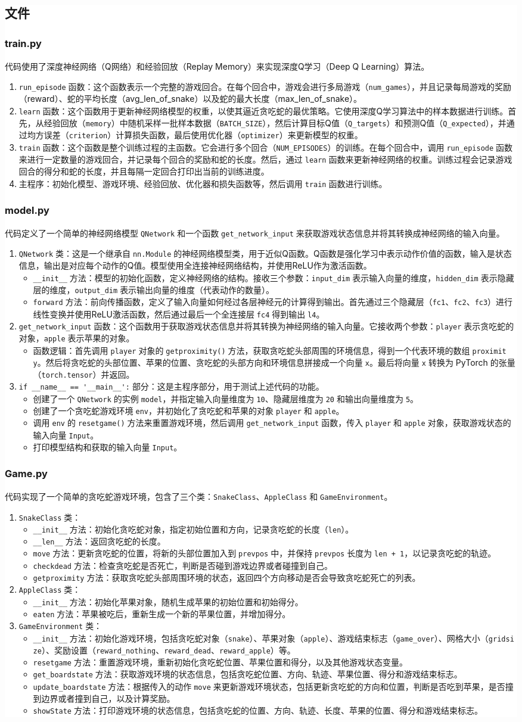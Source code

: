 

## 文件

### train.py

代码使用了深度神经网络（Q网络）和经验回放（Replay Memory）来实现深度Q学习（Deep Q Learning）算法。

1. `run_episode` 函数：这个函数表示一个完整的游戏回合。在每个回合中，游戏会进行多局游戏（`num_games`），并且记录每局游戏的奖励（reward）、蛇的平均长度（avg_len_of_snake）以及蛇的最大长度（max_len_of_snake）。
2. `learn` 函数：这个函数用于更新神经网络模型的权重，以使其逼近贪吃蛇的最优策略。它使用深度Q学习算法中的样本数据进行训练。首先，从经验回放（`memory`）中随机采样一批样本数据（`BATCH_SIZE`），然后计算目标Q值（`Q_targets`）和预测Q值（`Q_expected`），并通过均方误差（`criterion`）计算损失函数，最后使用优化器（`optimizer`）来更新模型的权重。
3. `train` 函数：这个函数是整个训练过程的主函数。它会进行多个回合（`NUM_EPISODES`）的训练。在每个回合中，调用 `run_episode` 函数来进行一定数量的游戏回合，并记录每个回合的奖励和蛇的长度。然后，通过 `learn` 函数来更新神经网络的权重。训练过程会记录游戏回合的得分和蛇的长度，并且每隔一定回合打印出当前的训练进度。
4. 主程序：初始化模型、游戏环境、经验回放、优化器和损失函数等，然后调用 `train` 函数进行训练。



### model.py

代码定义了一个简单的神经网络模型 `QNetwork` 和一个函数 `get_network_input` 来获取游戏状态信息并将其转换成神经网络的输入向量。

1. `QNetwork` 类：这是一个继承自 `nn.Module` 的神经网络模型类，用于近似Q函数。Q函数是强化学习中表示动作价值的函数，输入是状态信息，输出是对应每个动作的Q值。模型使用全连接神经网络结构，并使用ReLU作为激活函数。
   - `__init__` 方法：模型的初始化函数，定义神经网络的结构。接收三个参数：`input_dim` 表示输入向量的维度，`hidden_dim` 表示隐藏层的维度，`output_dim` 表示输出向量的维度（代表动作的数量）。
   - `forward` 方法：前向传播函数，定义了输入向量如何经过各层神经元的计算得到输出。首先通过三个隐藏层（`fc1`、`fc2`、`fc3`）进行线性变换并使用ReLU激活函数，然后通过最后一个全连接层 `fc4` 得到输出 `l4`。
2. `get_network_input` 函数：这个函数用于获取游戏状态信息并将其转换为神经网络的输入向量。它接收两个参数：`player` 表示贪吃蛇的对象，`apple` 表示苹果的对象。
   - 函数逻辑：首先调用 `player` 对象的 `getproximity()` 方法，获取贪吃蛇头部周围的环境信息，得到一个代表环境的数组 `proximity`。然后将贪吃蛇的头部位置、苹果的位置、贪吃蛇的头部方向和环境信息拼接成一个向量 `x`。最后将向量 `x` 转换为 PyTorch 的张量（`torch.tensor`）并返回。
3. `if __name__ == '__main__':` 部分：这是主程序部分，用于测试上述代码的功能。
   - 创建了一个 `QNetwork` 的实例 `model`，并指定输入向量维度为 `10`、隐藏层维度为 `20` 和输出向量维度为 `5`。
   - 创建了一个贪吃蛇游戏环境 `env`，并初始化了贪吃蛇和苹果的对象 `player` 和 `apple`。
   - 调用 `env` 的 `resetgame()` 方法来重置游戏环境，然后调用 `get_network_input` 函数，传入 `player` 和 `apple` 对象，获取游戏状态的输入向量 `Input`。
   - 打印模型结构和获取的输入向量 `Input`。



### Game.py

代码实现了一个简单的贪吃蛇游戏环境，包含了三个类：`SnakeClass`、`AppleClass` 和 `GameEnvironment`。

1. `SnakeClass` 类：
   - `__init__` 方法：初始化贪吃蛇对象，指定初始位置和方向，记录贪吃蛇的长度（`len`）。
   - `__len__` 方法：返回贪吃蛇的长度。
   - `move` 方法：更新贪吃蛇的位置，将新的头部位置加入到 `prevpos` 中，并保持 `prevpos` 长度为 `len + 1`，以记录贪吃蛇的轨迹。
   - `checkdead` 方法：检查贪吃蛇是否死亡，判断是否碰到游戏边界或者碰撞到自己。
   - `getproximity` 方法：获取贪吃蛇头部周围环境的状态，返回四个方向移动是否会导致贪吃蛇死亡的列表。
2. `AppleClass` 类：
   - `__init__` 方法：初始化苹果对象，随机生成苹果的初始位置和初始得分。
   - `eaten` 方法：苹果被吃后，重新生成一个新的苹果位置，并增加得分。
3. `GameEnvironment` 类：
   - `__init__` 方法：初始化游戏环境，包括贪吃蛇对象（`snake`）、苹果对象（`apple`）、游戏结束标志（`game_over`）、网格大小（`gridsize`）、奖励设置（`reward_nothing`、`reward_dead`、`reward_apple`）等。
   - `resetgame` 方法：重置游戏环境，重新初始化贪吃蛇位置、苹果位置和得分，以及其他游戏状态变量。
   - `get_boardstate` 方法：获取游戏环境的状态信息，包括贪吃蛇位置、方向、轨迹、苹果位置、得分和游戏结束标志。
   - `update_boardstate` 方法：根据传入的动作 `move` 来更新游戏环境状态，包括更新贪吃蛇的方向和位置，判断是否吃到苹果，是否撞到边界或者撞到自己，以及计算奖励。
   - `showState` 方法：打印游戏环境的状态信息，包括贪吃蛇的位置、方向、轨迹、长度、苹果的位置、得分和游戏结束标志。
